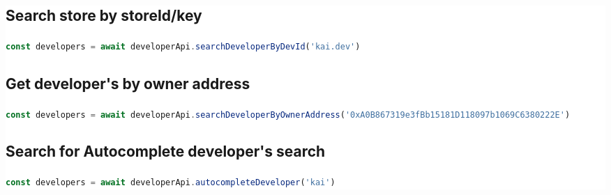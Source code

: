 ## Search store by storeId/key

```typescript
const developers = await developerApi.searchDeveloperByDevId('kai.dev')
```
## Get developer's by owner address

```typescript
const developers = await developerApi.searchDeveloperByOwnerAddress('0xA0B867319e3fBb15181D118097b1069C6380222E')
```

## Search for Autocomplete developer's search

```typescript
const developers = await developerApi.autocompleteDeveloper('kai')
```